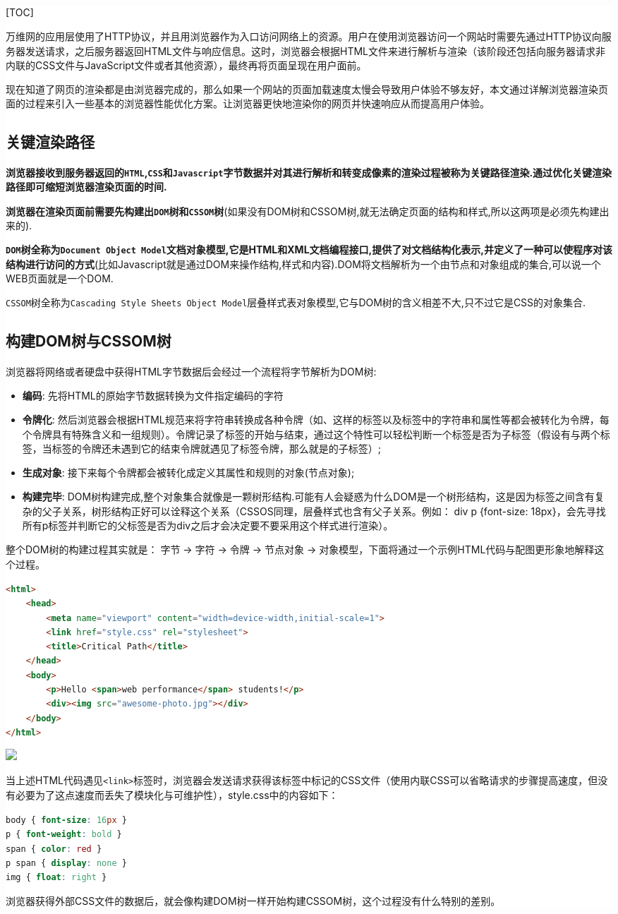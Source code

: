 
[TOC]

万维网的应用层使用了HTTP协议，并且用浏览器作为入口访问网络上的资源。用户在使用浏览器访问一个网站时需要先通过HTTP协议向服务器发送请求，之后服务器返回HTML文件与响应信息。这时，浏览器会根据HTML文件来进行解析与渲染（该阶段还包括向服务器请求非内联的CSS文件与JavaScript文件或者其他资源），最终再将页面呈现在用户面前。

现在知道了网页的渲染都是由浏览器完成的，那么如果一个网站的页面加载速度太慢会导致用户体验不够友好，本文通过详解浏览器渲染页面的过程来引入一些基本的浏览器性能优化方案。让浏览器更快地渲染你的网页并快速响应从而提高用户体验。

## 关键渲染路径

**浏览器接收到服务器返回的`HTML`,`CSS`和`Javascript`字节数据并对其进行解析和转变成像素的渲染过程被称为关键路径渲染.通过优化关键渲染路径即可缩短浏览器渲染页面的时间.**

**浏览器在渲染页面前需要先构建出`DOM`树和`CSSOM`树**(如果没有DOM树和CSSOM树,就无法确定页面的结构和样式,所以这两项是必须先构建出来的).

**`DOM`树全称为`Document Object Model`文档对象模型,它是HTML和XML文档编程接口,提供了对文档结构化表示,并定义了一种可以使程序对该结构进行访问的方式**(比如Javascript就是通过DOM来操作结构,样式和内容).DOM将文档解析为一个由节点和对象组成的集合,可以说一个WEB页面就是一个DOM.

`CSSOM`树全称为`Cascading Style Sheets Object Model`层叠样式表对象模型,它与DOM树的含义相差不大,只不过它是CSS的对象集合.

## 构建DOM树与CSSOM树

浏览器将网络或者硬盘中获得HTML字节数据后会经过一个流程将字节解析为DOM树:

- **编码**: 先将HTML的原始字节数据转换为文件指定编码的字符

- **令牌化**: 然后浏览器会根据HTML规范来将字符串转换成各种令牌（如<html>、<body>这样的标签以及标签中的字符串和属性等都会被转化为令牌，每个令牌具有特殊含义和一组规则）。令牌记录了标签的开始与结束，通过这个特性可以轻松判断一个标签是否为子标签（假设有<html>与<body>两个标签，当<html>标签的令牌还未遇到它的结束令牌</html>就遇见了<body>标签令牌，那么<body>就是<html>的子标签）;

- **生成对象**: 接下来每个令牌都会被转化成定义其属性和规则的对象(节点对象);

- **构建完毕**: DOM树构建完成,整个对象集合就像是一颗树形结构.可能有人会疑惑为什么DOM是一个树形结构，这是因为标签之间含有复杂的父子关系，树形结构正好可以诠释这个关系（CSSOS同理，层叠样式也含有父子关系。例如： div p {font-size: 18px}，会先寻找所有p标签并判断它的父标签是否为div之后才会决定要不要采用这个样式进行渲染）。

整个DOM树的构建过程其实就是： 字节 -> 字符 -> 令牌 -> 节点对象 -> 对象模型，下面将通过一个示例HTML代码与配图更形象地解释这个过程。

```html
<html>
    <head>
        <meta name="viewport" content="width=device-width,initial-scale=1">
        <link href="style.css" rel="stylesheet">
        <title>Critical Path</title>
    </head>
    <body>
        <p>Hello <span>web performance</span> students!</p>
        <div><img src="awesome-photo.jpg"></div>
    </body>
</html>
```

![](http://wx2.sinaimg.cn/large/63503acbly1fk2te7tuh0j20nv0dbjtl.jpg)

当上述HTML代码遇见`<link>`标签时，浏览器会发送请求获得该标签中标记的CSS文件（使用内联CSS可以省略请求的步骤提高速度，但没有必要为了这点速度而丢失了模块化与可维护性），style.css中的内容如下：

```css
body { font-size: 16px }
p { font-weight: bold }
span { color: red }
p span { display: none }
img { float: right }
```
浏览器获得外部CSS文件的数据后，就会像构建DOM树一样开始构建CSSOM树，这个过程没有什么特别的差别。
